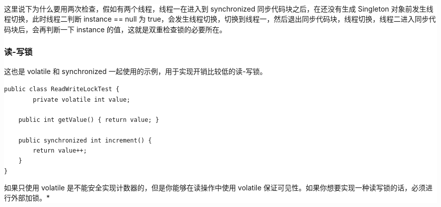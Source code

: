 这里说下为什么要用两次检查，假如有两个线程，线程一在进入到 synchronized 同步代码块之后，在还没有生成 Singleton 对象前发生线程切换，此时线程二判断 instance == null 为 true，会发生线程切换，切换到线程一，然后退出同步代码块，线程切换，线程二进入同步代码块后，会再判断一下 instance 的值，这就是双重检查锁的必要所在。

### 读-写锁

这也是 volatile 和 synchronized 一起使用的示例，用于实现开销比较低的读-写锁。

```
public class ReadWriteLockTest {
        private volatile int value;

    public int getValue() { return value; }

    public synchronized int increment() {
        return value++;
    }
}
```

如果只使用 volatile 是不能安全实现计数器的，但是你能够在读操作中使用 volatile 保证可见性。如果你想要实现一种读写锁的话，必须进行外部加锁。*